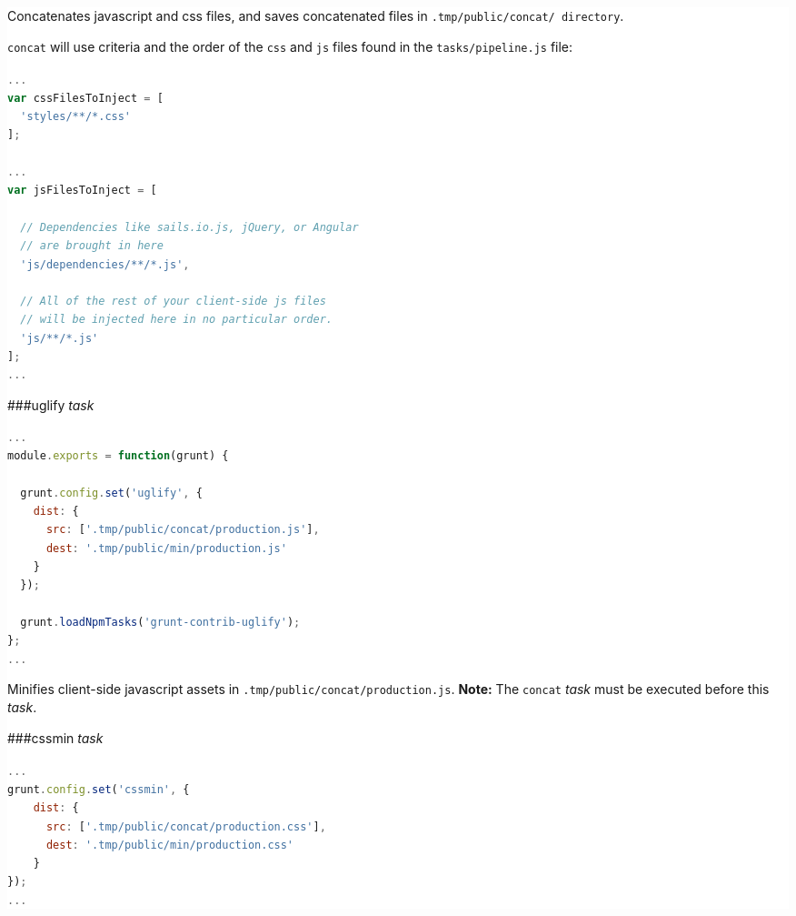 Concatenates javascript and css files, and saves concatenated files in `.tmp/public/concat/ directory`.

`concat` will use criteria and the order of the `css` and `js` files found in the `tasks/pipeline.js` file:

```javascript
...
var cssFilesToInject = [
  'styles/**/*.css'
];

...
var jsFilesToInject = [

  // Dependencies like sails.io.js, jQuery, or Angular
  // are brought in here
  'js/dependencies/**/*.js',

  // All of the rest of your client-side js files
  // will be injected here in no particular order.
  'js/**/*.js'
];
...
```

###uglify _task_

```javascript
...
module.exports = function(grunt) {

  grunt.config.set('uglify', {
    dist: {
      src: ['.tmp/public/concat/production.js'],
      dest: '.tmp/public/min/production.js'
    }
  });

  grunt.loadNpmTasks('grunt-contrib-uglify');
};
...
```

Minifies client-side javascript assets in `.tmp/public/concat/production.js`.  **Note:** The `concat` _task_ must be executed before this _task_.

###cssmin _task_

```javascript
...
grunt.config.set('cssmin', {
    dist: {
      src: ['.tmp/public/concat/production.css'],
      dest: '.tmp/public/min/production.css'
    }
});
...
```
